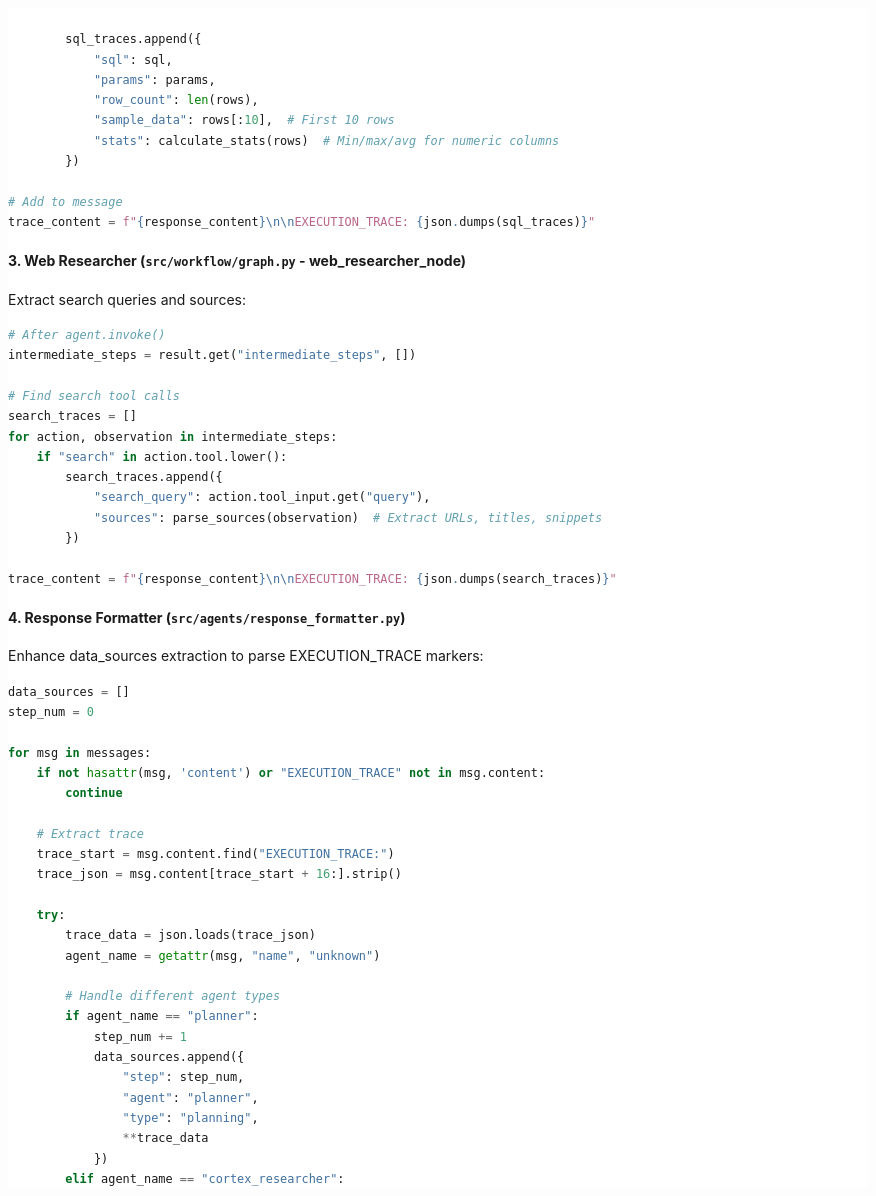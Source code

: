 ```python

        sql_traces.append({
            "sql": sql,
            "params": params,
            "row_count": len(rows),
            "sample_data": rows[:10],  # First 10 rows
            "stats": calculate_stats(rows)  # Min/max/avg for numeric columns
        })

# Add to message
trace_content = f"{response_content}\n\nEXECUTION_TRACE: {json.dumps(sql_traces)}"
```

#### 3. Web Researcher (`src/workflow/graph.py` - web_researcher_node)

Extract search queries and sources:

```python
# After agent.invoke()
intermediate_steps = result.get("intermediate_steps", [])

# Find search tool calls
search_traces = []
for action, observation in intermediate_steps:
    if "search" in action.tool.lower():
        search_traces.append({
            "search_query": action.tool_input.get("query"),
            "sources": parse_sources(observation)  # Extract URLs, titles, snippets
        })

trace_content = f"{response_content}\n\nEXECUTION_TRACE: {json.dumps(search_traces)}"
```

#### 4. Response Formatter (`src/agents/response_formatter.py`)

Enhance data_sources extraction to parse EXECUTION_TRACE markers:

```python
data_sources = []
step_num = 0

for msg in messages:
    if not hasattr(msg, 'content') or "EXECUTION_TRACE" not in msg.content:
        continue

    # Extract trace
    trace_start = msg.content.find("EXECUTION_TRACE:")
    trace_json = msg.content[trace_start + 16:].strip()

    try:
        trace_data = json.loads(trace_json)
        agent_name = getattr(msg, "name", "unknown")

        # Handle different agent types
        if agent_name == "planner":
            step_num += 1
            data_sources.append({
                "step": step_num,
                "agent": "planner",
                "type": "planning",
                **trace_data
            })
        elif agent_name == "cortex_researcher":
```